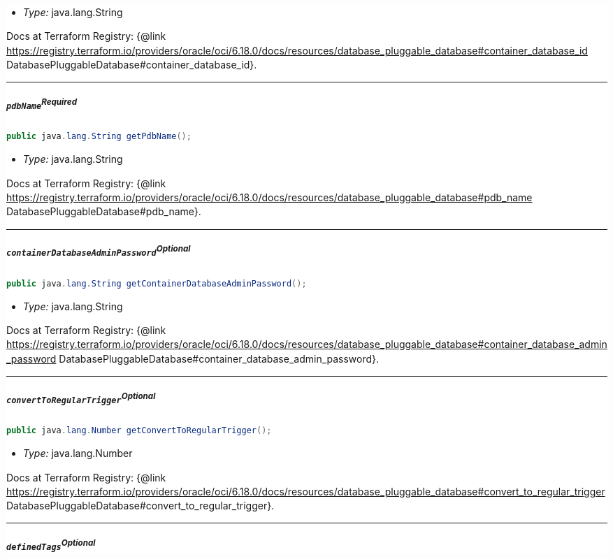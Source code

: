 - *Type:* java.lang.String

Docs at Terraform Registry: {@link https://registry.terraform.io/providers/oracle/oci/6.18.0/docs/resources/database_pluggable_database#container_database_id DatabasePluggableDatabase#container_database_id}.

---

##### `pdbName`<sup>Required</sup> <a name="pdbName" id="rhizo-co-terraform-provider-oci.databasePluggableDatabase.DatabasePluggableDatabaseConfig.property.pdbName"></a>

```java
public java.lang.String getPdbName();
```

- *Type:* java.lang.String

Docs at Terraform Registry: {@link https://registry.terraform.io/providers/oracle/oci/6.18.0/docs/resources/database_pluggable_database#pdb_name DatabasePluggableDatabase#pdb_name}.

---

##### `containerDatabaseAdminPassword`<sup>Optional</sup> <a name="containerDatabaseAdminPassword" id="rhizo-co-terraform-provider-oci.databasePluggableDatabase.DatabasePluggableDatabaseConfig.property.containerDatabaseAdminPassword"></a>

```java
public java.lang.String getContainerDatabaseAdminPassword();
```

- *Type:* java.lang.String

Docs at Terraform Registry: {@link https://registry.terraform.io/providers/oracle/oci/6.18.0/docs/resources/database_pluggable_database#container_database_admin_password DatabasePluggableDatabase#container_database_admin_password}.

---

##### `convertToRegularTrigger`<sup>Optional</sup> <a name="convertToRegularTrigger" id="rhizo-co-terraform-provider-oci.databasePluggableDatabase.DatabasePluggableDatabaseConfig.property.convertToRegularTrigger"></a>

```java
public java.lang.Number getConvertToRegularTrigger();
```

- *Type:* java.lang.Number

Docs at Terraform Registry: {@link https://registry.terraform.io/providers/oracle/oci/6.18.0/docs/resources/database_pluggable_database#convert_to_regular_trigger DatabasePluggableDatabase#convert_to_regular_trigger}.

---

##### `definedTags`<sup>Optional</sup> <a name="definedTags" id="rhizo-co-terraform-provider-oci.databasePluggableDatabase.DatabasePluggableDatabaseConfig.property.definedTags"></a>
